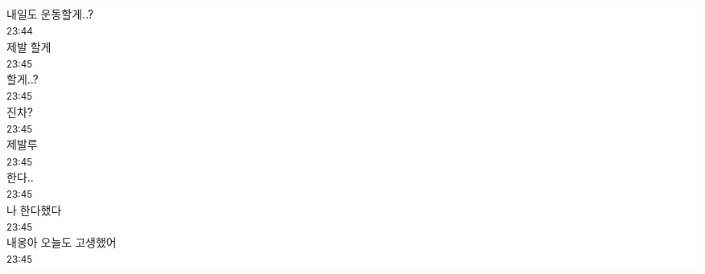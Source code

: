 </div>
<div markdown="1">
내일도 운동할게..?
</div>
</div>
<div class="message" markdown="1">
<div class="message-date" markdown="1">
<small>23:44</small>
</div>
<div markdown="1">
제발 할게
</div>
</div>
<div class="message" markdown="1">
<div class="message-date" markdown="1">
<small>23:45</small>
</div>
<div markdown="1">
할게..?
</div>
</div>
<div class="message" markdown="1">
<div class="message-date" markdown="1">
<small>23:45</small>
</div>
<div markdown="1">
진차?
</div>
</div>
<div class="message" markdown="1">
<div class="message-date" markdown="1">
<small>23:45</small>
</div>
<div markdown="1">
제발루
</div>
</div>
<div class="message" markdown="1">
<div class="message-date" markdown="1">
<small>23:45</small>
</div>
<div markdown="1">
한다..
</div>
</div>
<div class="message" markdown="1">
<div class="message-date" markdown="1">
<small>23:45</small>
</div>
<div markdown="1">
나 한다했다
</div>
</div>
<div class="message" markdown="1">
<div class="message-date" markdown="1">
<small>23:45</small>
</div>
<div markdown="1">
내옹아 오늘도 고생했어
</div>
</div>
<div class="message" markdown="1">
<div class="message-date" markdown="1">
<small>23:45</small>